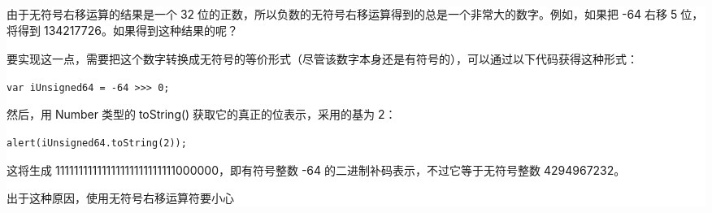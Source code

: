 由于无符号右移运算的结果是一个 32 位的正数，所以负数的无符号右移运算得到的总是一个非常大的数字。例如，如果把 -64 右移 5 位，将得到 134217726。如果得到这种结果的呢？

要实现这一点，需要把这个数字转换成无符号的等价形式（尽管该数字本身还是有符号的），可以通过以下代码获得这种形式：
```
var iUnsigned64 = -64 >>> 0;
```
然后，用 Number 类型的 toString() 获取它的真正的位表示，采用的基为 2：
```
alert(iUnsigned64.toString(2));
```
这将生成 11111111111111111111111111000000，即有符号整数 -64 的二进制补码表示，不过它等于无符号整数 4294967232。

出于这种原因，使用无符号右移运算符要小心

